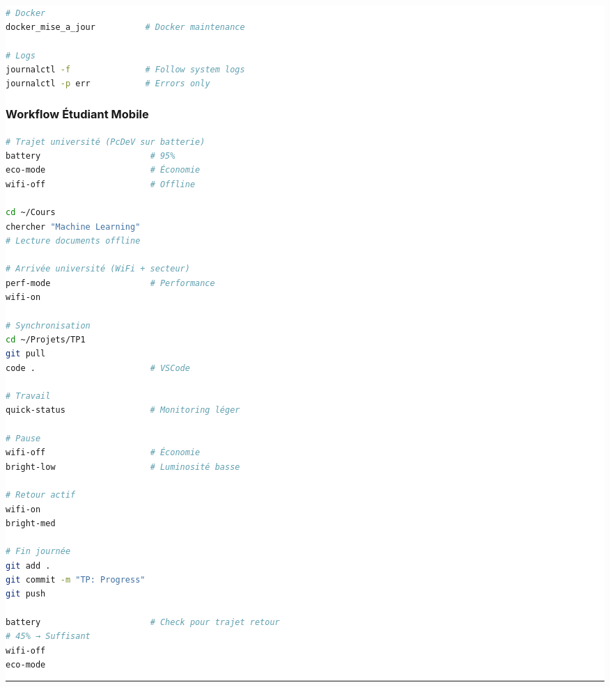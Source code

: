 ```bash
# Docker
docker_mise_a_jour          # Docker maintenance

# Logs
journalctl -f               # Follow system logs
journalctl -p err           # Errors only
```

### Workflow Étudiant Mobile

```bash
# Trajet université (PcDeV sur batterie)
battery                      # 95%
eco-mode                     # Économie
wifi-off                     # Offline

cd ~/Cours
chercher "Machine Learning"
# Lecture documents offline

# Arrivée université (WiFi + secteur)
perf-mode                    # Performance
wifi-on

# Synchronisation
cd ~/Projets/TP1
git pull
code .                       # VSCode

# Travail
quick-status                 # Monitoring léger

# Pause
wifi-off                     # Économie
bright-low                   # Luminosité basse

# Retour actif
wifi-on
bright-med

# Fin journée
git add .
git commit -m "TP: Progress"
git push

battery                      # Check pour trajet retour
# 45% → Suffisant
wifi-off
eco-mode
```

---